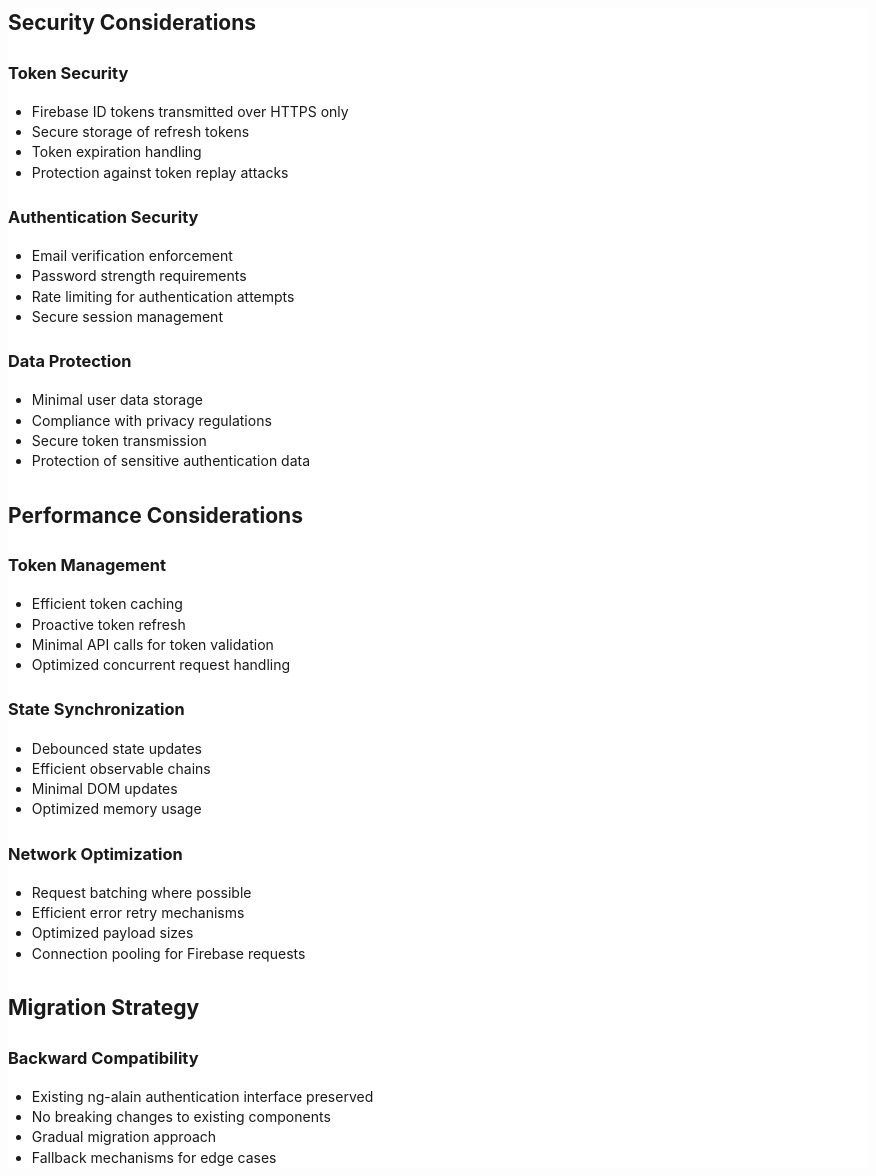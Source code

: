 ## Security Considerations

### Token Security
- Firebase ID tokens transmitted over HTTPS only
- Secure storage of refresh tokens
- Token expiration handling
- Protection against token replay attacks

### Authentication Security
- Email verification enforcement
- Password strength requirements
- Rate limiting for authentication attempts
- Secure session management

### Data Protection
- Minimal user data storage
- Compliance with privacy regulations
- Secure token transmission
- Protection of sensitive authentication data

## Performance Considerations

### Token Management
- Efficient token caching
- Proactive token refresh
- Minimal API calls for token validation
- Optimized concurrent request handling

### State Synchronization
- Debounced state updates
- Efficient observable chains
- Minimal DOM updates
- Optimized memory usage

### Network Optimization
- Request batching where possible
- Efficient error retry mechanisms
- Optimized payload sizes
- Connection pooling for Firebase requests

## Migration Strategy

### Backward Compatibility
- Existing ng-alain authentication interface preserved
- No breaking changes to existing components
- Gradual migration approach
- Fallback mechanisms for edge cases
